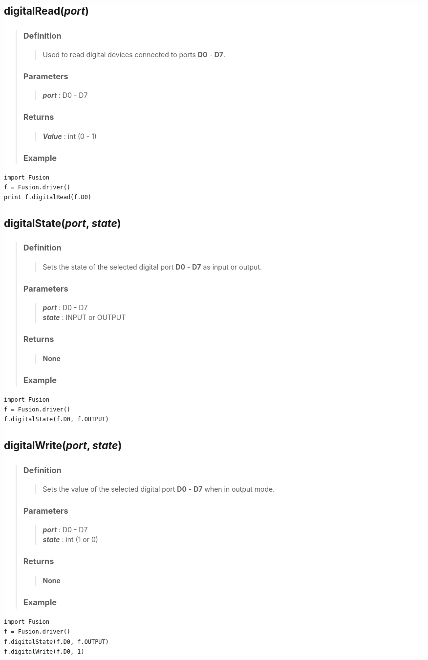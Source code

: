 ## **digitalRead(*port*)**
>### Definition
>>Used to read digital devices connected to ports **D0** - **D7**.
>
>### Parameters
>>***port*** : D0 - D7
>
>### Returns
>>***Value*** : int (0 - 1)
>
>### Example
>>
    import Fusion
    f = Fusion.driver()
    print f.digitalRead(f.D0)

## **digitalState(*port*, *state*)**
>### Definition
>>Sets the state of the selected digital port **D0** - **D7** as input or output.
>
>### Parameters
>>***port*** : D0 - D7  
>>***state*** : INPUT or OUTPUT
>
>### Returns
>>**None**
>
>### Example
>>
    import Fusion
    f = Fusion.driver()
    f.digitalState(f.D0, f.OUTPUT)

## **digitalWrite(*port*, *state*)**
>### Definition
>>Sets the value of the selected digital port **D0** - **D7** when in output mode.
>
>### Parameters
>>***port*** : D0 - D7  
>>***state*** : int (1 or 0)
>
>### Returns
>>**None**
>
>### Example
>>
    import Fusion
    f = Fusion.driver()
    f.digitalState(f.D0, f.OUTPUT)
    f.digitalWrite(f.D0, 1)

